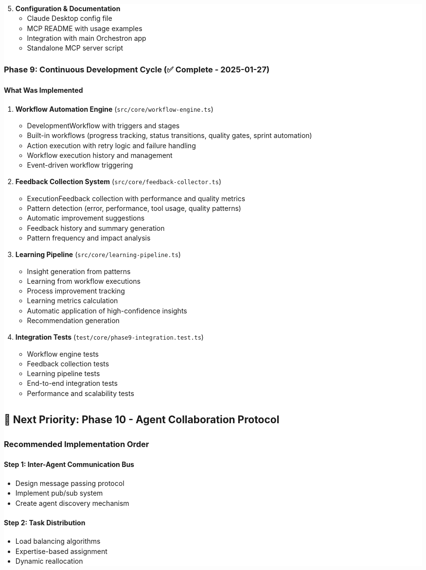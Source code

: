 5. **Configuration & Documentation**
   - Claude Desktop config file
   - MCP README with usage examples
   - Integration with main Orchestron app
   - Standalone MCP server script

### Phase 9: Continuous Development Cycle (✅ Complete - 2025-01-27)

#### What Was Implemented
1. **Workflow Automation Engine** (`src/core/workflow-engine.ts`)
   - DevelopmentWorkflow with triggers and stages
   - Built-in workflows (progress tracking, status transitions, quality gates, sprint automation)
   - Action execution with retry logic and failure handling
   - Workflow execution history and management
   - Event-driven workflow triggering

2. **Feedback Collection System** (`src/core/feedback-collector.ts`)
   - ExecutionFeedback collection with performance and quality metrics
   - Pattern detection (error, performance, tool usage, quality patterns)
   - Automatic improvement suggestions
   - Feedback history and summary generation
   - Pattern frequency and impact analysis

3. **Learning Pipeline** (`src/core/learning-pipeline.ts`)
   - Insight generation from patterns
   - Learning from workflow executions
   - Process improvement tracking
   - Learning metrics calculation
   - Automatic application of high-confidence insights
   - Recommendation generation

4. **Integration Tests** (`test/core/phase9-integration.test.ts`)
   - Workflow engine tests
   - Feedback collection tests
   - Learning pipeline tests
   - End-to-end integration tests
   - Performance and scalability tests

## 🚧 Next Priority: Phase 10 - Agent Collaboration Protocol

### Recommended Implementation Order

#### Step 1: Inter-Agent Communication Bus
- Design message passing protocol
- Implement pub/sub system
- Create agent discovery mechanism

#### Step 2: Task Distribution
- Load balancing algorithms
- Expertise-based assignment
- Dynamic reallocation
